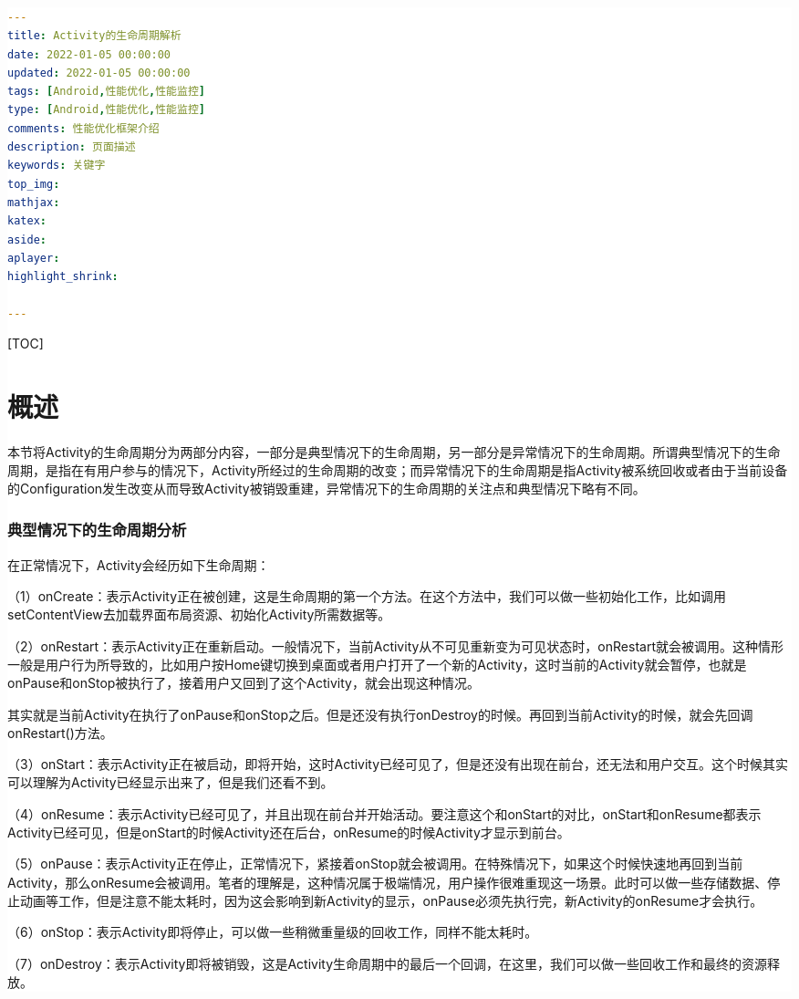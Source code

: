```yaml
---
title: Activity的生命周期解析
date: 2022-01-05 00:00:00
updated: 2022-01-05 00:00:00
tags: [Android,性能优化,性能监控]
type: [Android,性能优化,性能监控]
comments: 性能优化框架介绍
description: 页面描述
keywords: 关键字
top_img:
mathjax:
katex:
aside:
aplayer:
highlight_shrink:

---
```


[TOC]

# 概述



本节将Activity的生命周期分为两部分内容，一部分是典型情况下的生命周期，另一部分是异常情况下的生命周期。所谓典型情况下的生命周期，是指在有用户参与的情况下，Activity所经过的生命周期的改变；而异常情况下的生命周期是指Activity被系统回收或者由于当前设备的Configuration发生改变从而导致Activity被销毁重建，异常情况下的生命周期的关注点和典型情况下略有不同。

### 典型情况下的生命周期分析

在正常情况下，Activity会经历如下生命周期：

（1）onCreate：表示Activity正在被创建，这是生命周期的第一个方法。在这个方法中，我们可以做一些初始化工作，比如调用setContentView去加载界面布局资源、初始化Activity所需数据等。


（2）onRestart：表示Activity正在重新启动。一般情况下，当前Activity从不可见重新变为可见状态时，onRestart就会被调用。这种情形一般是用户行为所导致的，比如用户按Home键切换到桌面或者用户打开了一个新的Activity，这时当前的Activity就会暂停，也就是onPause和onStop被执行了，接着用户又回到了这个Activity，就会出现这种情况。

其实就是当前Activity在执行了onPause和onStop之后。但是还没有执行onDestroy的时候。再回到当前Activity的时候，就会先回调onRestart()方法。


（3）onStart：表示Activity正在被启动，即将开始，这时Activity已经可见了，但是还没有出现在前台，还无法和用户交互。这个时候其实可以理解为Activity已经显示出来了，但是我们还看不到。


（4）onResume：表示Activity已经可见了，并且出现在前台并开始活动。要注意这个和onStart的对比，onStart和onResume都表示Activity已经可见，但是onStart的时候Activity还在后台，onResume的时候Activity才显示到前台。

（5）onPause：表示Activity正在停止，正常情况下，紧接着onStop就会被调用。在特殊情况下，如果这个时候快速地再回到当前Activity，那么onResume会被调用。笔者的理解是，这种情况属于极端情况，用户操作很难重现这一场景。此时可以做一些存储数据、停止动画等工作，但是注意不能太耗时，因为这会影响到新Activity的显示，onPause必须先执行完，新Activity的onResume才会执行。

（6）onStop：表示Activity即将停止，可以做一些稍微重量级的回收工作，同样不能太耗时。

（7）onDestroy：表示Activity即将被销毁，这是Activity生命周期中的最后一个回调，在这里，我们可以做一些回收工作和最终的资源释放。
